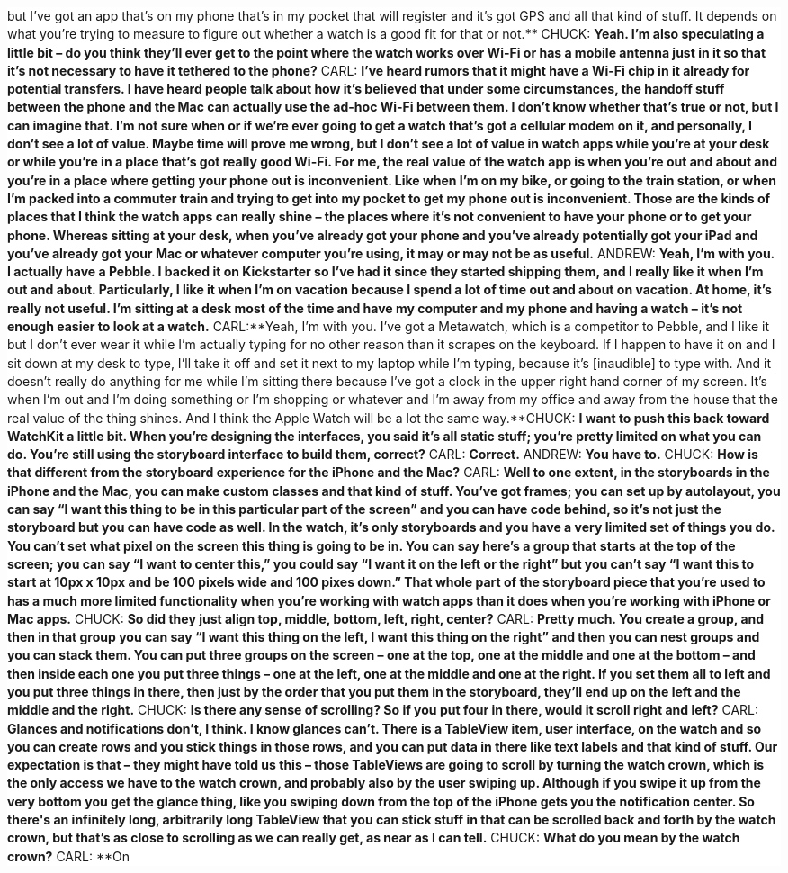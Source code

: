 but I’ve got an app that’s on my phone that’s in my pocket that will register and it’s got GPS and all that kind of stuff. It depends on what you’re trying to measure to figure out whether a watch is a good fit for that or not.** CHUCK: **Yeah. I’m also speculating a little bit – do you think they’ll ever get to the point where the watch works over Wi-Fi or has a mobile antenna just in it so that it’s not necessary to have it tethered to the phone?** CARL: **I’ve heard rumors that it might have a Wi-Fi chip in it already for potential transfers. I have heard people talk about how it’s believed that under some circumstances, the handoff stuff between the phone and the Mac can actually use the ad-hoc Wi-Fi between them. I don’t know whether that’s true or not, but I can imagine that. I’m not sure when or if we’re ever going to get a watch that’s got a cellular modem on it, and personally, I don’t see a lot of value. Maybe time will prove me wrong, but I don’t see a lot of value in watch apps while you’re at your desk or while you’re in a place that’s got really good Wi-Fi. For me, the real value of the watch app is when you’re out and about and you’re in a place where getting your phone out is inconvenient. Like when I’m on my bike, or going to the train station, or when I’m packed into a commuter train and trying to get into my pocket to get my phone out is inconvenient. Those are the kinds of places that I think the watch apps can really shine – the places where it’s not convenient to have your phone or to get your phone. Whereas sitting at your desk, when you’ve already got your phone and you’ve already potentially got your iPad and you’ve already got your Mac or whatever computer you’re using, it may or may not be as useful.** ANDREW: **Yeah, I’m with you. I actually have a Pebble. I backed it on Kickstarter so I’ve had it since they started shipping them, and I really like it when I’m out and about. Particularly, I like it when I’m on vacation because I spend a lot of time out and about on vacation. At home, it’s really not useful. I’m sitting at a desk most of the time and have my computer and my phone and having a watch – it’s not enough easier to look at a watch.** CARL:**Yeah, I’m with you. I’ve got a Metawatch, which is a competitor to Pebble, and I like it but I don’t ever wear it while I’m actually typing for no other reason than it scrapes on the keyboard. If I happen to have it on and I sit down at my desk to type, I’ll take it off and set it next to my laptop while I’m typing, because it’s [inaudible] to type with. And it doesn’t really do anything for me while I’m sitting there because I’ve got a clock in the upper right hand corner of my screen. It’s when I’m out and I’m doing something or I’m shopping or whatever and I’m away from my office and away from the house that the real value of the thing shines. And I think the Apple Watch will be a lot the same way.**CHUCK: **I want to push this back toward WatchKit a little bit. When you’re designing the interfaces, you said it’s all static stuff; you’re pretty limited on what you can do. You’re still using the storyboard interface to build them, correct?** CARL: **Correct.** ANDREW: **You have to.** CHUCK: **How is that different from the storyboard experience for the iPhone and the Mac?** CARL: **Well to one extent, in the storyboards in the iPhone and the Mac, you can make custom classes and that kind of stuff. You’ve got frames; you can set up by autolayout, you can say “I want this thing to be in this particular part of the screen” and you can have code behind, so it’s not just the storyboard but you can have code as well. In the watch, it’s only storyboards and you have a very limited set of things you do. You can’t set what pixel on the screen this thing is going to be in. You can say here’s a group that starts at the top of the screen; you can say “I want to center this,” you could say “I want it on the left or the right” but you can’t say “I want this to start at 10px x 10px and be 100 pixels wide and 100 pixes down.” That whole part of the storyboard piece that you’re used to has a much more limited functionality when you’re working with watch apps than it does when you’re working with iPhone or Mac apps.** CHUCK: **So did they just align top, middle, bottom, left, right, center?** CARL: **Pretty much. You create a group, and then in that group you can say “I want this thing on the left, I want this thing on the right” and then you can nest groups and you can stack them. You can put three groups on the screen – one at the top, one at the middle and one at the bottom – and then inside each one you put three things – one at the left, one at the middle and one at the right. If you set them all to left and you put three things in there, then just by the order that you put them in the storyboard, they’ll end up on the left and the middle and the right.** CHUCK: **Is there any sense of scrolling? So if you put four in there, would it scroll right and left?** CARL: **Glances and notifications don’t, I think. I know glances can’t. There is a TableView item, user interface, on the watch and so you can create rows and you stick things in those rows, and you can put data in there like text labels and that kind of stuff. Our expectation is that – they might have told us this – those TableViews are going to scroll by turning the watch crown, which is the only access we have to the watch crown, and probably also by the user swiping up. Although if you swipe it up from the very bottom you get the glance thing, like you swiping down from the top of the iPhone gets you the notification center. So there's an infinitely long, arbitrarily long TableView that you can stick stuff in that can be scrolled back and forth by the watch crown, but that’s as close to scrolling as we can really get, as near as I can tell.** CHUCK: **What do you mean by the watch crown?** CARL: **On